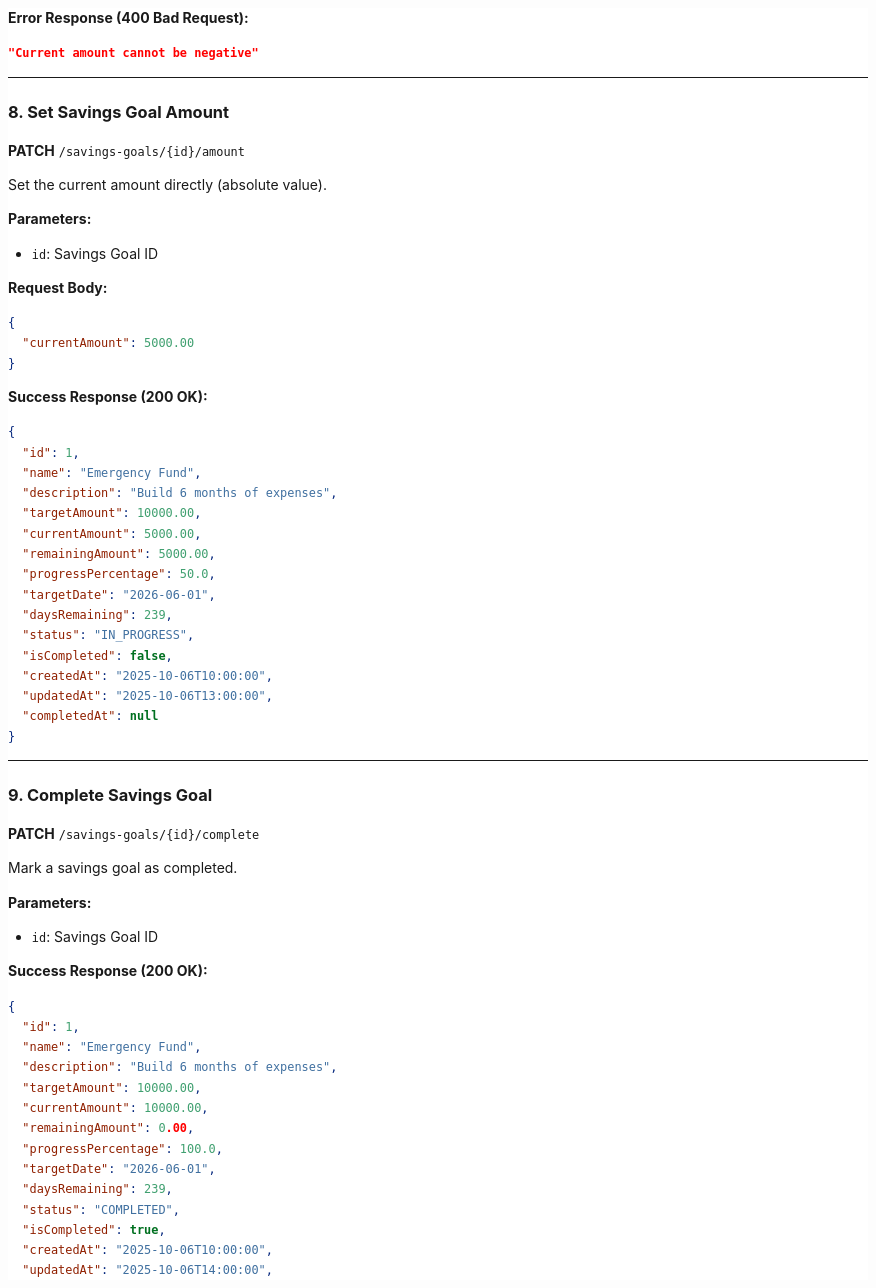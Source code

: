 **Error Response (400 Bad Request):**
```json
"Current amount cannot be negative"
```

---

### 8. Set Savings Goal Amount
**PATCH** `/savings-goals/{id}/amount`

Set the current amount directly (absolute value).

**Parameters:**
- `id`: Savings Goal ID

**Request Body:**
```json
{
  "currentAmount": 5000.00
}
```

**Success Response (200 OK):**
```json
{
  "id": 1,
  "name": "Emergency Fund",
  "description": "Build 6 months of expenses",
  "targetAmount": 10000.00,
  "currentAmount": 5000.00,
  "remainingAmount": 5000.00,
  "progressPercentage": 50.0,
  "targetDate": "2026-06-01",
  "daysRemaining": 239,
  "status": "IN_PROGRESS",
  "isCompleted": false,
  "createdAt": "2025-10-06T10:00:00",
  "updatedAt": "2025-10-06T13:00:00",
  "completedAt": null
}
```

---

### 9. Complete Savings Goal
**PATCH** `/savings-goals/{id}/complete`

Mark a savings goal as completed.

**Parameters:**
- `id`: Savings Goal ID

**Success Response (200 OK):**
```json
{
  "id": 1,
  "name": "Emergency Fund",
  "description": "Build 6 months of expenses",
  "targetAmount": 10000.00,
  "currentAmount": 10000.00,
  "remainingAmount": 0.00,
  "progressPercentage": 100.0,
  "targetDate": "2026-06-01",
  "daysRemaining": 239,
  "status": "COMPLETED",
  "isCompleted": true,
  "createdAt": "2025-10-06T10:00:00",
  "updatedAt": "2025-10-06T14:00:00",
```